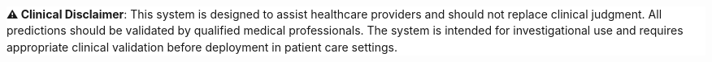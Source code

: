 
**⚠️ Clinical Disclaimer**: This system is designed to assist healthcare providers and should not replace clinical judgment. All predictions should be validated by qualified medical professionals. The system is intended for investigational use and requires appropriate clinical validation before deployment in patient care settings.